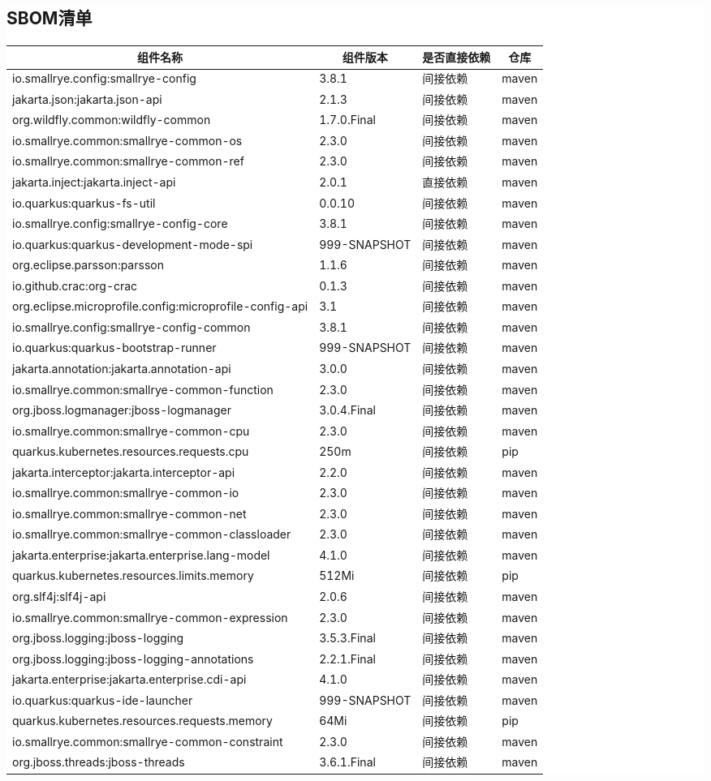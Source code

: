 

## SBOM清单

| 组件名称 | 组件版本 | 是否直接依赖 | 仓库 |
| -------- | -------- | ------------ | ---- |
|io.smallrye.config:smallrye-config|3.8.1|间接依赖|maven|
|jakarta.json:jakarta.json-api|2.1.3|间接依赖|maven|
|org.wildfly.common:wildfly-common|1.7.0.Final|间接依赖|maven|
|io.smallrye.common:smallrye-common-os|2.3.0|间接依赖|maven|
|io.smallrye.common:smallrye-common-ref|2.3.0|间接依赖|maven|
|jakarta.inject:jakarta.inject-api|2.0.1|直接依赖|maven|
|io.quarkus:quarkus-fs-util|0.0.10|间接依赖|maven|
|io.smallrye.config:smallrye-config-core|3.8.1|间接依赖|maven|
|io.quarkus:quarkus-development-mode-spi|999-SNAPSHOT|间接依赖|maven|
|org.eclipse.parsson:parsson|1.1.6|间接依赖|maven|
|io.github.crac:org-crac|0.1.3|间接依赖|maven|
|org.eclipse.microprofile.config:microprofile-config-api|3.1|间接依赖|maven|
|io.smallrye.config:smallrye-config-common|3.8.1|间接依赖|maven|
|io.quarkus:quarkus-bootstrap-runner|999-SNAPSHOT|间接依赖|maven|
|jakarta.annotation:jakarta.annotation-api|3.0.0|间接依赖|maven|
|io.smallrye.common:smallrye-common-function|2.3.0|间接依赖|maven|
|org.jboss.logmanager:jboss-logmanager|3.0.4.Final|间接依赖|maven|
|io.smallrye.common:smallrye-common-cpu|2.3.0|间接依赖|maven|
|quarkus.kubernetes.resources.requests.cpu|250m|间接依赖|pip|
|jakarta.interceptor:jakarta.interceptor-api|2.2.0|间接依赖|maven|
|io.smallrye.common:smallrye-common-io|2.3.0|间接依赖|maven|
|io.smallrye.common:smallrye-common-net|2.3.0|间接依赖|maven|
|io.smallrye.common:smallrye-common-classloader|2.3.0|间接依赖|maven|
|jakarta.enterprise:jakarta.enterprise.lang-model|4.1.0|间接依赖|maven|
|quarkus.kubernetes.resources.limits.memory|512Mi|间接依赖|pip|
|org.slf4j:slf4j-api|2.0.6|间接依赖|maven|
|io.smallrye.common:smallrye-common-expression|2.3.0|间接依赖|maven|
|org.jboss.logging:jboss-logging|3.5.3.Final|间接依赖|maven|
|org.jboss.logging:jboss-logging-annotations|2.2.1.Final|间接依赖|maven|
|jakarta.enterprise:jakarta.enterprise.cdi-api|4.1.0|间接依赖|maven|
|io.quarkus:quarkus-ide-launcher|999-SNAPSHOT|间接依赖|maven|
|quarkus.kubernetes.resources.requests.memory|64Mi|间接依赖|pip|
|io.smallrye.common:smallrye-common-constraint|2.3.0|间接依赖|maven|
|org.jboss.threads:jboss-threads|3.6.1.Final|间接依赖|maven|